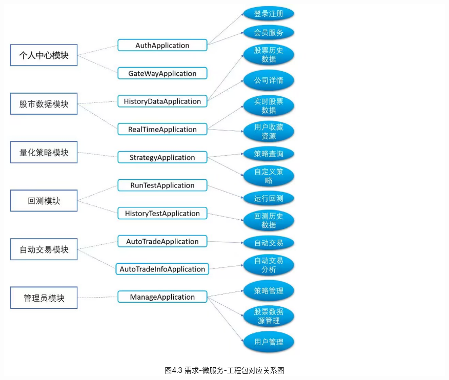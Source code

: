 <img src="assets/image-20221124111648542.png" alt="image-20221124111648542" style="zoom: 67%;" />

<center><p>图4.3 需求-微服务-工程包对应关系图</p></center>

